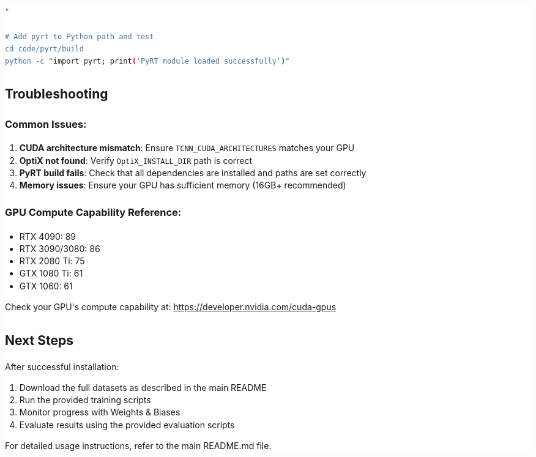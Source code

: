 ```bash
"

# Add pyrt to Python path and test
cd code/pyrt/build
python -c "import pyrt; print('PyRT module loaded successfully')"
```

## Troubleshooting

### Common Issues:

1. **CUDA architecture mismatch**: Ensure `TCNN_CUDA_ARCHITECTURES` matches your GPU
2. **OptiX not found**: Verify `OptiX_INSTALL_DIR` path is correct
3. **PyRT build fails**: Check that all dependencies are installed and paths are set correctly
4. **Memory issues**: Ensure your GPU has sufficient memory (16GB+ recommended)

### GPU Compute Capability Reference:

- RTX 4090: 89
- RTX 3090/3080: 86
- RTX 2080 Ti: 75
- GTX 1080 Ti: 61
- GTX 1060: 61

Check your GPU's compute capability at: https://developer.nvidia.com/cuda-gpus

## Next Steps

After successful installation:

1. Download the full datasets as described in the main README
2. Run the provided training scripts
3. Monitor progress with Weights & Biases
4. Evaluate results using the provided evaluation scripts

For detailed usage instructions, refer to the main README.md file.
